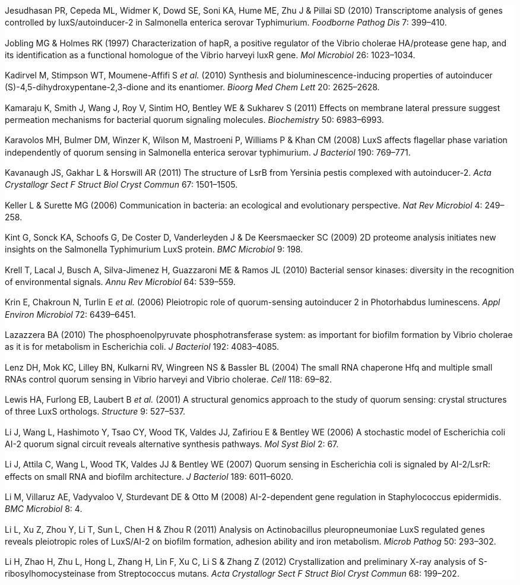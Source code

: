 Jesudhasan PR, Cepeda ML, Widmer K, Dowd SE, Soni KA, Hume ME, Zhu J & Pillai SD (2010) Transcriptome analysis of genes controlled by luxS/autoinducer-2 in Salmonella enterica serovar Typhimurium. *Foodborne Pathog Dis* 7: 399–410.

Jobling MG & Holmes RK (1997) Characterization of hapR, a positive regulator of the Vibrio cholerae HA/protease gene hap, and its identification as a functional homologue of the Vibrio harveyi luxR gene. *Mol Microbiol* 26: 1023–1034.

Kadirvel M, Stimpson WT, Moumene-Affifi S *et al.* (2010) Synthesis and bioluminescence-inducing properties of autoinducer (S)-4,5-dihydroxypentane-2,3-dione and its enantiomer. *Bioorg Med Chem Lett* 20: 2625–2628.

Kamaraju K, Smith J, Wang J, Roy V, Sintim HO, Bentley WE & Sukharev S (2011) Effects on membrane lateral pressure suggest permeation mechanisms for bacterial quorum signaling molecules. *Biochemistry* 50: 6983–6993.

Karavolos MH, Bulmer DM, Winzer K, Wilson M, Mastroeni P, Williams P & Khan CM (2008) LuxS affects flagellar phase variation independently of quorum sensing in Salmonella enterica serovar typhimurium. *J Bacteriol* 190: 769–771.

Kavanaugh JS, Gakhar L & Horswill AR (2011) The structure of LsrB from Yersinia pestis complexed with autoinducer-2. *Acta Crystallogr Sect F Struct Biol Cryst Commun* 67: 1501–1505.

Keller L & Surette MG (2006) Communication in bacteria: an ecological and evolutionary perspective. *Nat Rev Microbiol* 4: 249–258.

Kint G, Sonck KA, Schoofs G, De Coster D, Vanderleyden J & De Keersmaecker SC (2009) 2D proteome analysis initiates new insights on the Salmonella Typhimurium LuxS protein. *BMC Microbiol* 9: 198.

Krell T, Lacal J, Busch A, Silva-Jimenez H, Guazzaroni ME & Ramos JL (2010) Bacterial sensor kinases: diversity in the recognition of environmental signals. *Annu Rev Microbiol* 64: 539–559.

Krin E, Chakroun N, Turlin E *et al.* (2006) Pleiotropic role of quorum-sensing autoinducer 2 in Photorhabdus luminescens. *Appl Environ Microbiol* 72: 6439–6451.


Lazazzera BA (2010) The phosphoenolpyruvate phosphotransferase system: as important for biofilm formation by Vibrio cholerae as it is for metabolism in Escherichia coli. *J Bacteriol* 192: 4083–4085.

Lenz DH, Mok KC, Lilley BN, Kulkarni RV, Wingreen NS & Bassler BL (2004) The small RNA chaperone Hfq and multiple small RNAs control quorum sensing in Vibrio harveyi and Vibrio cholerae. *Cell* 118: 69–82.

Lewis HA, Furlong EB, Laubert B *et al.* (2001) A structural genomics approach to the study of quorum sensing: crystal structures of three LuxS orthologs. *Structure* 9: 527–537.

Li J, Wang L, Hashimoto Y, Tsao CY, Wood TK, Valdes JJ, Zafiriou E & Bentley WE (2006) A stochastic model of Escherichia coli AI-2 quorum signal circuit reveals alternative synthesis pathways. *Mol Syst Biol* 2: 67.

Li J, Attila C, Wang L, Wood TK, Valdes JJ & Bentley WE (2007) Quorum sensing in Escherichia coli is signaled by AI-2/LsrR: effects on small RNA and biofilm architecture. *J Bacteriol* 189: 6011–6020.

Li M, Villaruz AE, Vadyvaloo V, Sturdevant DE & Otto M (2008) AI-2-dependent gene regulation in Staphylococcus epidermidis. *BMC Microbiol* 8: 4.

Li L, Xu Z, Zhou Y, Li T, Sun L, Chen H & Zhou R (2011) Analysis on Actinobacillus pleuropneumoniae LuxS regulated genes reveals pleiotropic roles of LuxS/AI-2 on biofilm formation, adhesion ability and iron metabolism. *Microb Pathog* 50: 293–302.

Li H, Zhao H, Zhu L, Hong L, Zhang H, Lin F, Xu C, Li S & Zhang Z (2012) Crystallization and preliminary X-ray analysis of S-ribosylhomocysteinase from Streptococcus mutans. *Acta Crystallogr Sect F Struct Biol Cryst Commun* 68: 199–202.

